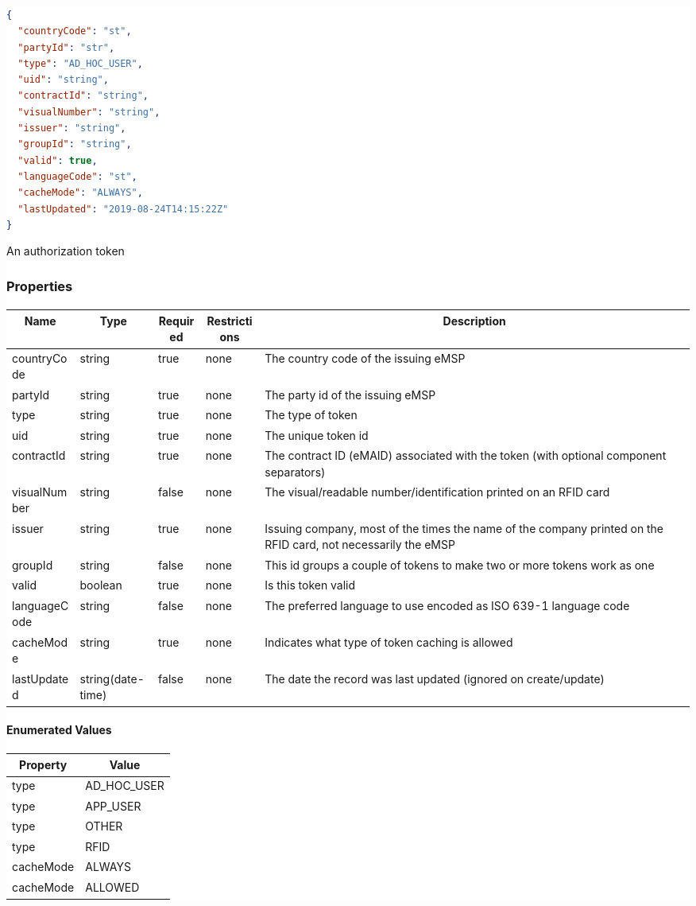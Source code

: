<a id="schematoken"></a>
<a id="schema_Token"></a>
<a id="tocStoken"></a>
<a id="tocstoken"></a>

```json
{
  "countryCode": "st",
  "partyId": "str",
  "type": "AD_HOC_USER",
  "uid": "string",
  "contractId": "string",
  "visualNumber": "string",
  "issuer": "string",
  "groupId": "string",
  "valid": true,
  "languageCode": "st",
  "cacheMode": "ALWAYS",
  "lastUpdated": "2019-08-24T14:15:22Z"
}

```

An authorization token

### Properties

|Name|Type|Required|Restrictions|Description|
|---|---|---|---|---|
|countryCode|string|true|none|The country code of the issuing eMSP|
|partyId|string|true|none|The party id of the issuing eMSP|
|type|string|true|none|The type of token|
|uid|string|true|none|The unique token id|
|contractId|string|true|none|The contract ID (eMAID) associated with the token (with optional component separators)|
|visualNumber|string|false|none|The visual/readable number/identification printed on an RFID card|
|issuer|string|true|none|Issuing company, most of the times the name of the company printed on the RFID card, not necessarily the eMSP|
|groupId|string|false|none|This id groups a couple of tokens to make two or more tokens work as one|
|valid|boolean|true|none|Is this token valid|
|languageCode|string|false|none|The preferred language to use encoded as ISO 639-1 language code|
|cacheMode|string|true|none|Indicates what type of token caching is allowed|
|lastUpdated|string(date-time)|false|none|The date the record was last updated (ignored on create/update)|

#### Enumerated Values

|Property|Value|
|---|---|
|type|AD_HOC_USER|
|type|APP_USER|
|type|OTHER|
|type|RFID|
|cacheMode|ALWAYS|
|cacheMode|ALLOWED|